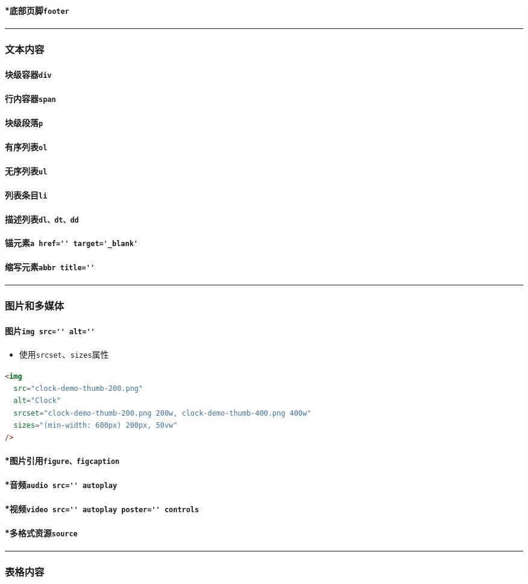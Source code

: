#### \*底部页脚`footer`

---

### 文本内容

#### 块级容器`div`

#### 行内容器`span`

#### 块级段落`p`

#### 有序列表`ol`

#### 无序列表`ul`

#### 列表条目`li`

#### 描述列表`dl、dt、dd`

#### 锚元素`a href='' target='_blank'`

#### 缩写元素`abbr title=''`

---

### 图片和多媒体

#### 图片`img src='' alt=''`

- 使用`srcset`、`sizes`属性

```html
<img
  src="clock-demo-thumb-200.png"
  alt="Clock"
  srcset="clock-demo-thumb-200.png 200w, clock-demo-thumb-400.png 400w"
  sizes="(min-width: 600px) 200px, 50vw"
/>
```

#### \*图片引用`figure、figcaption`

#### \*音频`audio src='' autoplay`

#### \*视频`video src='' autoplay poster='' controls`

#### \*多格式资源`source`

---

### 表格内容
